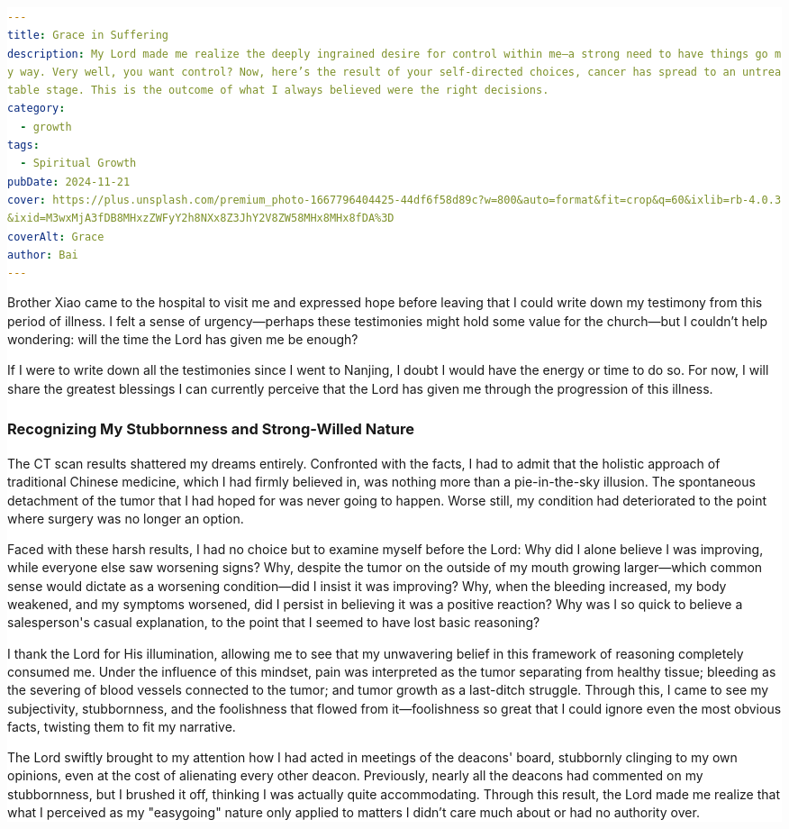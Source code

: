 ```yaml
---
title: Grace in Suffering
description: My Lord made me realize the deeply ingrained desire for control within me—a strong need to have things go my way. Very well, you want control? Now, here’s the result of your self-directed choices, cancer has spread to an untreatable stage. This is the outcome of what I always believed were the right decisions.
category:
  - growth
tags:
  - Spiritual Growth
pubDate: 2024-11-21
cover: https://plus.unsplash.com/premium_photo-1667796404425-44df6f58d89c?w=800&auto=format&fit=crop&q=60&ixlib=rb-4.0.3&ixid=M3wxMjA3fDB8MHxzZWFyY2h8NXx8Z3JhY2V8ZW58MHx8MHx8fDA%3D
coverAlt: Grace
author: Bai
---
```


Brother Xiao came to the hospital to visit me and expressed hope before leaving that I could write down my testimony from this period of illness. I felt a sense of urgency—perhaps these testimonies might hold some value for the church—but I couldn’t help wondering: will the time the Lord has given me be enough?

If I were to write down all the testimonies since I went to Nanjing, I doubt I would have the energy or time to do so. For now, I will share the greatest blessings I can currently perceive that the Lord has given me through the progression of this illness.

### Recognizing My Stubbornness and Strong-Willed Nature

The CT scan results shattered my dreams entirely. Confronted with the facts, I had to admit that the holistic approach of traditional Chinese medicine, which I had firmly believed in, was nothing more than a pie-in-the-sky illusion. The spontaneous detachment of the tumor that I had hoped for was never going to happen. Worse still, my condition had deteriorated to the point where surgery was no longer an option.

Faced with these harsh results, I had no choice but to examine myself before the Lord: Why did I alone believe I was improving, while everyone else saw worsening signs? Why, despite the tumor on the outside of my mouth growing larger—which common sense would dictate as a worsening condition—did I insist it was improving? Why, when the bleeding increased, my body weakened, and my symptoms worsened, did I persist in believing it was a positive reaction? Why was I so quick to believe a salesperson's casual explanation, to the point that I seemed to have lost basic reasoning?

I thank the Lord for His illumination, allowing me to see that my unwavering belief in this framework of reasoning completely consumed me. Under the influence of this mindset, pain was interpreted as the tumor separating from healthy tissue; bleeding as the severing of blood vessels connected to the tumor; and tumor growth as a last-ditch struggle. Through this, I came to see my subjectivity, stubbornness, and the foolishness that flowed from it—foolishness so great that I could ignore even the most obvious facts, twisting them to fit my narrative.

The Lord swiftly brought to my attention how I had acted in meetings of the deacons' board, stubbornly clinging to my own opinions, even at the cost of alienating every other deacon. Previously, nearly all the deacons had commented on my stubbornness, but I brushed it off, thinking I was actually quite accommodating. Through this result, the Lord made me realize that what I perceived as my "easygoing" nature only applied to matters I didn’t care much about or had no authority over.
